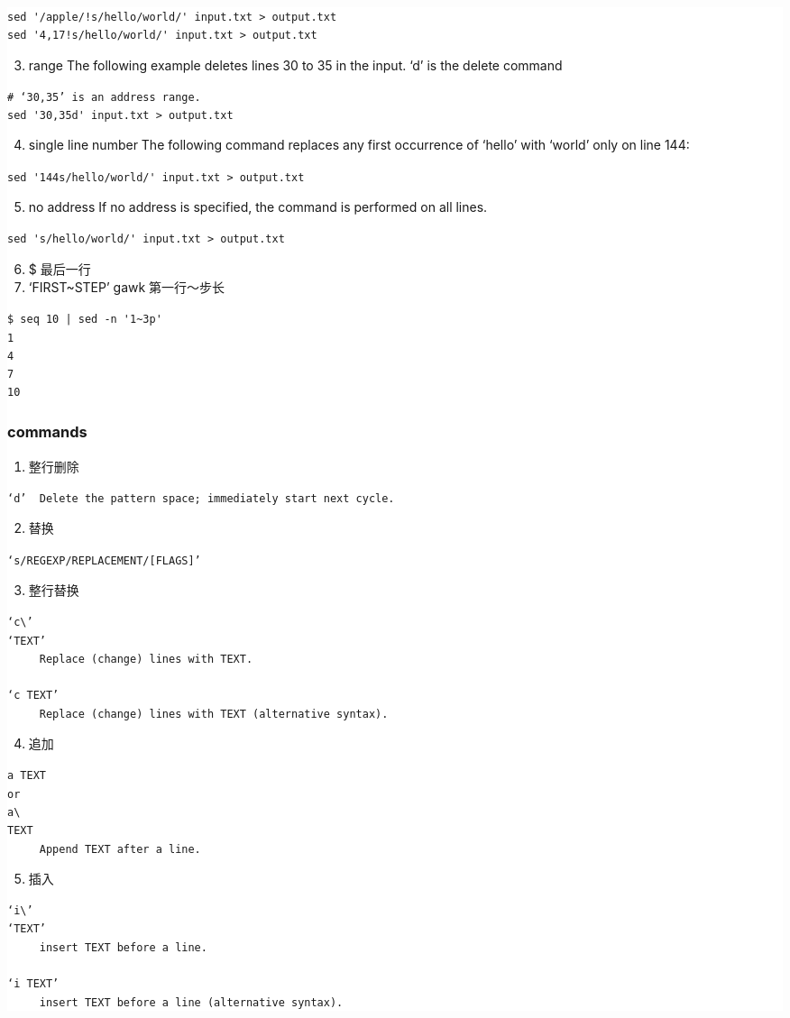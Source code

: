 ```shell
sed '/apple/!s/hello/world/' input.txt > output.txt
sed '4,17!s/hello/world/' input.txt > output.txt
```
3. range
The following example deletes lines 30 to 35 in the input. ‘d’ is the delete command
```shell
# ‘30,35’ is an address range.
sed '30,35d' input.txt > output.txt
```
4. single line number
The following command replaces any first occurrence of ‘hello’ with ‘world’ only on line 144:
```shell
sed '144s/hello/world/' input.txt > output.txt
```
5. no address
If no address is specified, the command is performed on all lines.
```shell
sed 's/hello/world/' input.txt > output.txt
```
6. $
最后一行
7. ‘FIRST~STEP’
gawk
第一行～步长
```shell
$ seq 10 | sed -n '1~3p'
1
4
7
10
```

### commands
1. 整行删除
```shell
‘d’  Delete the pattern space; immediately start next cycle.
```
2. 替换
```shell
‘s/REGEXP/REPLACEMENT/[FLAGS]’
```
3. 整行替换
```shell
‘c\’
‘TEXT’
     Replace (change) lines with TEXT.

‘c TEXT’
     Replace (change) lines with TEXT (alternative syntax).
```
4. 追加
```shell
a TEXT
or
a\
TEXT
     Append TEXT after a line.
```
5. 插入
```shell
‘i\’
‘TEXT’
     insert TEXT before a line.

‘i TEXT’
     insert TEXT before a line (alternative syntax).
```